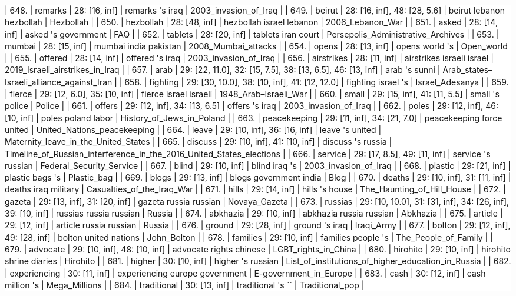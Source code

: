 | 648. | remarks | 28: [16, inf] | remarks 's iraq | 2003_invasion_of_Iraq |
| 649. | beirut | 28: [16, inf], 48: [28, 5.6] | beirut lebanon hezbollah | Hezbollah |
| 650. | hezbollah | 28: [48, inf] | hezbollah israel lebanon | 2006_Lebanon_War |
| 651. | asked | 28: [14, inf] | asked 's government | FAQ |
| 652. | tablets | 28: [20, inf] | tablets iran court | Persepolis_Administrative_Archives |
| 653. | mumbai | 28: [15, inf] | mumbai india pakistan | 2008_Mumbai_attacks |
| 654. | opens | 28: [13, inf] | opens world 's | Open_world |
| 655. | offered | 28: [14, inf] | offered 's iraq | 2003_invasion_of_Iraq |
| 656. | airstrikes | 28: [11, inf] | airstrikes israeli israel | 2019_Israeli_airstrikes_in_Iraq |
| 657. | arab | 29: [22, 11.0], 32: [15, 7.5], 38: [13, 6.5], 46: [13, inf] | arab 's sunni | Arab_states–Israeli_alliance_against_Iran |
| 658. | fighting | 29: [30, 10.0], 38: [10, inf], 41: [12, 12.0] | fighting israel 's | Israel_Adesanya |
| 659. | fierce | 29: [12, 6.0], 35: [10, inf] | fierce israel israeli | 1948_Arab–Israeli_War |
| 660. | small | 29: [15, inf], 41: [11, 5.5] | small 's police | Police |
| 661. | offers | 29: [12, inf], 34: [13, 6.5] | offers 's iraq | 2003_invasion_of_Iraq |
| 662. | poles | 29: [12, inf], 46: [10, inf] | poles poland labor | History_of_Jews_in_Poland |
| 663. | peacekeeping | 29: [11, inf], 34: [21, 7.0] | peacekeeping force united | United_Nations_peacekeeping |
| 664. | leave | 29: [10, inf], 36: [16, inf] | leave 's united | Maternity_leave_in_the_United_States |
| 665. | discuss | 29: [10, inf], 41: [10, inf] | discuss 's russia | Timeline_of_Russian_interference_in_the_2016_United_States_elections |
| 666. | service | 29: [17, 8.5], 49: [11, inf] | service 's russian | Federal_Security_Service |
| 667. | blind | 29: [10, inf] | blind iraq 's | 2003_invasion_of_Iraq |
| 668. | plastic | 29: [21, inf] | plastic bags 's | Plastic_bag |
| 669. | blogs | 29: [13, inf] | blogs government india | Blog |
| 670. | deaths | 29: [10, inf], 31: [11, inf] | deaths iraq military | Casualties_of_the_Iraq_War |
| 671. | hills | 29: [14, inf] | hills 's house | The_Haunting_of_Hill_House |
| 672. | gazeta | 29: [13, inf], 31: [20, inf] | gazeta russia russian | Novaya_Gazeta |
| 673. | russias | 29: [10, 10.0], 31: [31, inf], 34: [26, inf], 39: [10, inf] | russias russia russian | Russia |
| 674. | abkhazia | 29: [10, inf] | abkhazia russia russian | Abkhazia |
| 675. | article | 29: [12, inf] | article russia russian | Russia |
| 676. | ground | 29: [28, inf] | ground 's iraq | Iraqi_Army |
| 677. | bolton | 29: [12, inf], 49: [28, inf] | bolton united nations | John_Bolton |
| 678. | families | 29: [10, inf] | families people 's | The_People_of_Family |
| 679. | advocate | 29: [10, inf], 48: [10, inf] | advocate rights chinese | LGBT_rights_in_China |
| 680. | hirohito | 29: [10, inf] | hirohito shrine diaries | Hirohito |
| 681. | higher | 30: [10, inf] | higher 's russian | List_of_institutions_of_higher_education_in_Russia |
| 682. | experiencing | 30: [11, inf] | experiencing europe government | E-government_in_Europe |
| 683. | cash | 30: [12, inf] | cash million 's | Mega_Millions |
| 684. | traditional | 30: [13, inf] | traditional 's `` | Traditional_pop |